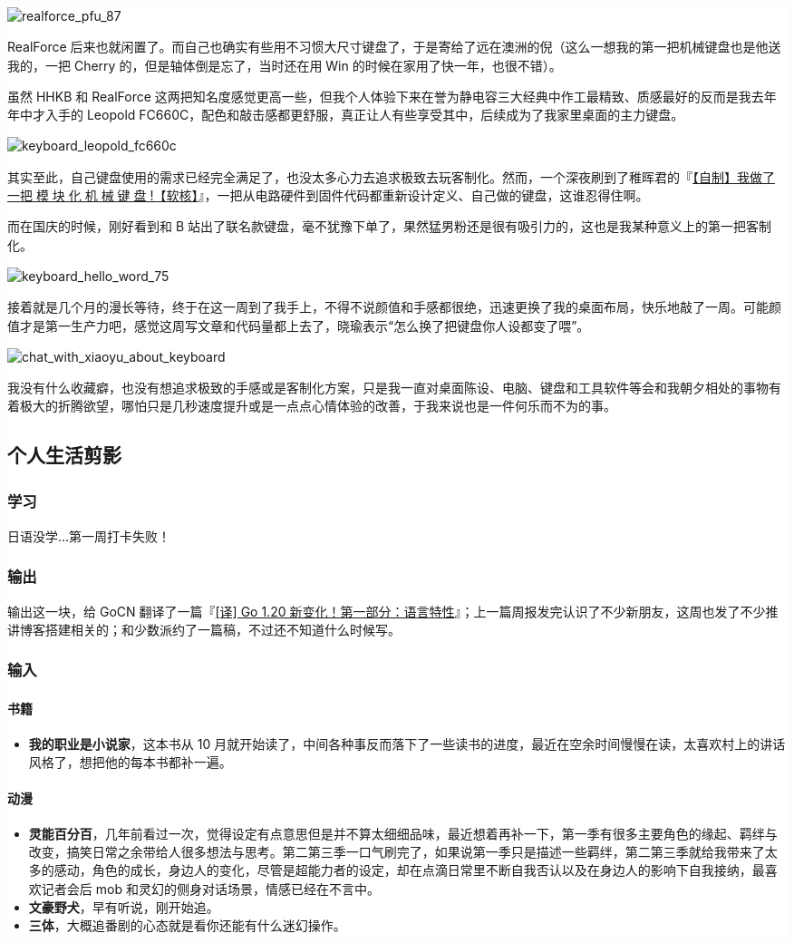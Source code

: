 ![realforce_pfu_87](https://image.pseudoyu.com/images/realforce_pfu_87.jpg)

RealForce 后来也就闲置了。而自己也确实有些用不习惯大尺寸键盘了，于是寄给了远在澳洲的倪（这么一想我的第一把机械键盘也是他送我的，一把 Cherry 的，但是轴体倒是忘了，当时还在用 Win 的时候在家用了快一年，也很不错）。

虽然 HHKB 和 RealForce 这两把知名度感觉更高一些，但我个人体验下来在誉为静电容三大经典中作工最精致、质感最好的反而是我去年年中才入手的 Leopold FC660C，配色和敲击感都更舒服，真正让人有些享受其中，后续成为了我家里桌面的主力键盘。

![keyboard_leopold_fc660c](https://image.pseudoyu.com/images/keyboard_leopold_fc660c.jpg)

其实至此，自己键盘使用的需求已经完全满足了，也没太多心力去追求极致去玩客制化。然而，一个深夜刷到了稚晖君的『[【自制】我做了一把 模 块 化 机 械 键 盘 !【软核】](https://www.bilibili.com/video/BV19V4y1J7Hx)』，一把从电路硬件到固件代码都重新设计定义、自己做的键盘，这谁忍得住啊。

而在国庆的时候，刚好看到和 B 站出了联名款键盘，毫不犹豫下单了，果然猛男粉还是很有吸引力的，这也是我某种意义上的第一把客制化。

![keyboard_hello_word_75](https://image.pseudoyu.com/images/keyboard_hello_word_75.jpeg)

接着就是几个月的漫长等待，终于在这一周到了我手上，不得不说颜值和手感都很绝，迅速更换了我的桌面布局，快乐地敲了一周。可能颜值才是第一生产力吧，感觉这周写文章和代码量都上去了，晓瑜表示“怎么换了把键盘你人设都变了喂”。

![chat_with_xiaoyu_about_keyboard](https://image.pseudoyu.com/images/chat_with_xiaoyu_about_keyboard.png)

我没有什么收藏癖，也没有想追求极致的手感或是客制化方案，只是我一直对桌面陈设、电脑、键盘和工具软件等会和我朝夕相处的事物有着极大的折腾欲望，哪怕只是几秒速度提升或是一点点心情体验的改善，于我来说也是一件何乐而不为的事。

## 个人生活剪影

### 学习

日语没学...第一周打卡失败！

### 输出

输出这一块，给 GoCN 翻译了一篇『[[译] Go 1.20 新变化！第一部分：语言特性](https://www.pseudoyu.com/zh/2023/01/12/golang_120_language_changes/)』；上一篇周报发完认识了不少新朋友，这周也发了不少推讲博客搭建相关的；和少数派约了一篇稿，不过还不知道什么时候写。

### 输入

#### 书籍

- **我的职业是小说家**，这本书从 10 月就开始读了，中间各种事反而落下了一些读书的进度，最近在空余时间慢慢在读，太喜欢村上的讲话风格了，想把他的每本书都补一遍。

#### 动漫

- **灵能百分百**，几年前看过一次，觉得设定有点意思但是并不算太细细品味，最近想着再补一下，第一季有很多主要角色的缘起、羁绊与改变，搞笑日常之余带给人很多想法与思考。第二第三季一口气刷完了，如果说第一季只是描述一些羁绊，第二第三季就给我带来了太多的感动，角色的成长，身边人的变化，尽管是超能力者的设定，却在点滴日常里不断自我否认以及在身边人的影响下自我接纳，最喜欢记者会后 mob 和灵幻的侧身对话场景，情感已经在不言中。
- **文豪野犬**，早有听说，刚开始追。
- **三体**，大概追番剧的心态就是看你还能有什么迷幻操作。
